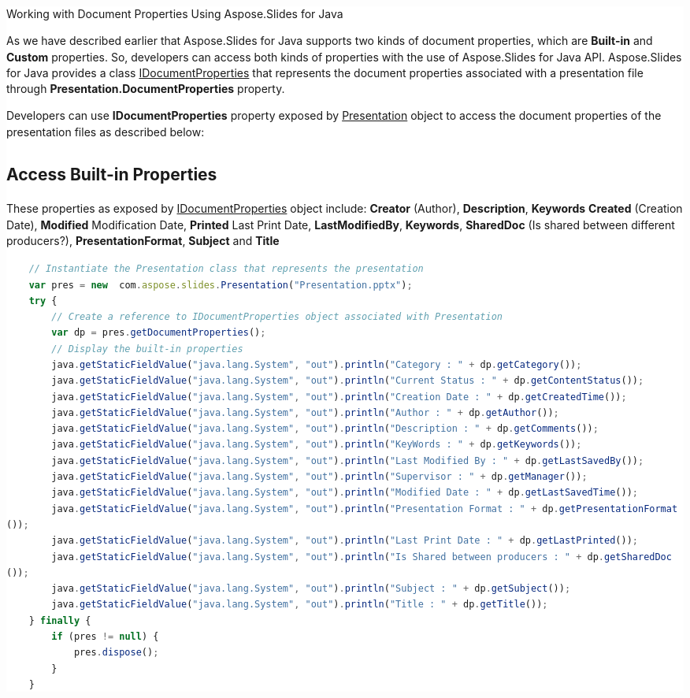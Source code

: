 

Working with Document Properties Using Aspose.Slides for Java

As we have described earlier that Aspose.Slides for Java supports two kinds of document properties, which are **Built-in** and **Custom** properties. So, developers can access both kinds of properties with the use of Aspose.Slides for Java API. Aspose.Slides for Java provides a class [IDocumentProperties](https://reference.aspose.com/slides/java/com.aspose.slides/idocumentproperties) that represents the document properties associated with a presentation file through **Presentation.DocumentProperties** property.

Developers can use **IDocumentProperties** property exposed by [Presentation](https://reference.aspose.com/slides/java/com.aspose.slides/presentation) object to access the document properties of the presentation files as described below:

## **Access Built-in Properties**
These properties as exposed by [IDocumentProperties](https://reference.aspose.com/slides/java/com.aspose.slides/idocumentproperties) object include: **Creator** (Author), **Description**, **Keywords** **Created** (Creation Date), **Modified** Modification Date, **Printed** Last Print Date, **LastModifiedBy**, **Keywords**, **SharedDoc** (Is shared between different producers?), **PresentationFormat**, **Subject** and **Title**

```javascript
    // Instantiate the Presentation class that represents the presentation
    var pres = new  com.aspose.slides.Presentation("Presentation.pptx");
    try {
        // Create a reference to IDocumentProperties object associated with Presentation
        var dp = pres.getDocumentProperties();
        // Display the built-in properties
        java.getStaticFieldValue("java.lang.System", "out").println("Category : " + dp.getCategory());
        java.getStaticFieldValue("java.lang.System", "out").println("Current Status : " + dp.getContentStatus());
        java.getStaticFieldValue("java.lang.System", "out").println("Creation Date : " + dp.getCreatedTime());
        java.getStaticFieldValue("java.lang.System", "out").println("Author : " + dp.getAuthor());
        java.getStaticFieldValue("java.lang.System", "out").println("Description : " + dp.getComments());
        java.getStaticFieldValue("java.lang.System", "out").println("KeyWords : " + dp.getKeywords());
        java.getStaticFieldValue("java.lang.System", "out").println("Last Modified By : " + dp.getLastSavedBy());
        java.getStaticFieldValue("java.lang.System", "out").println("Supervisor : " + dp.getManager());
        java.getStaticFieldValue("java.lang.System", "out").println("Modified Date : " + dp.getLastSavedTime());
        java.getStaticFieldValue("java.lang.System", "out").println("Presentation Format : " + dp.getPresentationFormat());
        java.getStaticFieldValue("java.lang.System", "out").println("Last Print Date : " + dp.getLastPrinted());
        java.getStaticFieldValue("java.lang.System", "out").println("Is Shared between producers : " + dp.getSharedDoc());
        java.getStaticFieldValue("java.lang.System", "out").println("Subject : " + dp.getSubject());
        java.getStaticFieldValue("java.lang.System", "out").println("Title : " + dp.getTitle());
    } finally {
        if (pres != null) {
            pres.dispose();
        }
    }
```

